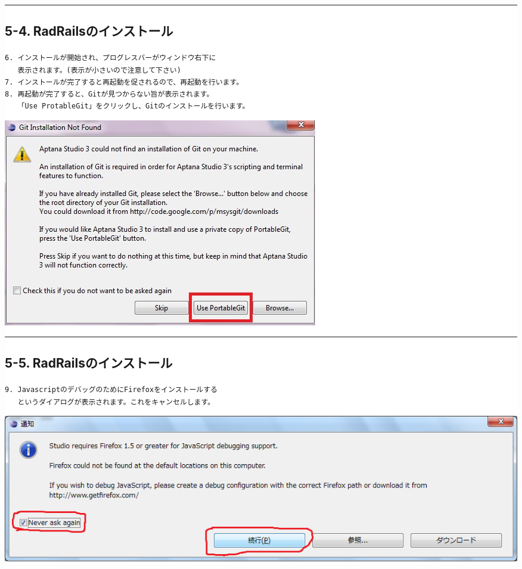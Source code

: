 
---------------

## 5-4. RadRailsのインストール

    6. インストールが開始され、プログレスバーがウィンドウ右下に
       表示されます。(表示が小さいので注意して下さい)
    7. インストールが完了すると再起動を促されるので、再起動を行います。
    8. 再起動が完了すると、Gitが見つからない旨が表示されます。
       「Use ProtableGit」をクリックし、Gitのインストールを行います。

![SS05](./ss_05.jpg)

---------------

## 5-5. RadRailsのインストール

    9. JavascriptのデバッグのためにFirefoxをインストールする
       というダイアログが表示されます。これをキャンセルします。

![SS20](./ss_20.png)
